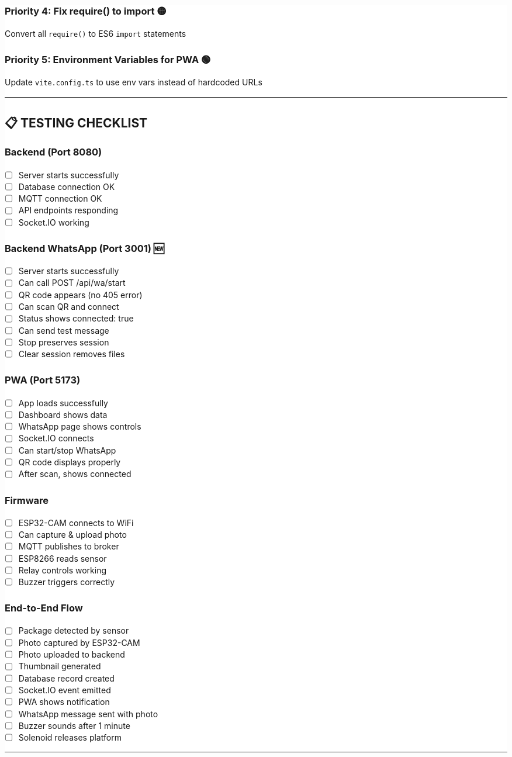 ### **Priority 4: Fix require() to import** 🟡
Convert all `require()` to ES6 `import` statements

### **Priority 5: Environment Variables for PWA** 🟢
Update `vite.config.ts` to use env vars instead of hardcoded URLs

---

## 📋 TESTING CHECKLIST

### **Backend (Port 8080)**
- [ ] Server starts successfully
- [ ] Database connection OK
- [ ] MQTT connection OK
- [ ] API endpoints responding
- [ ] Socket.IO working

### **Backend WhatsApp (Port 3001)** 🆕
- [ ] Server starts successfully
- [ ] Can call POST /api/wa/start
- [ ] QR code appears (no 405 error)
- [ ] Can scan QR and connect
- [ ] Status shows connected: true
- [ ] Can send test message
- [ ] Stop preserves session
- [ ] Clear session removes files

### **PWA (Port 5173)**
- [ ] App loads successfully
- [ ] Dashboard shows data
- [ ] WhatsApp page shows controls
- [ ] Socket.IO connects
- [ ] Can start/stop WhatsApp
- [ ] QR code displays properly
- [ ] After scan, shows connected

### **Firmware**
- [ ] ESP32-CAM connects to WiFi
- [ ] Can capture & upload photo
- [ ] MQTT publishes to broker
- [ ] ESP8266 reads sensor
- [ ] Relay controls working
- [ ] Buzzer triggers correctly

### **End-to-End Flow**
- [ ] Package detected by sensor
- [ ] Photo captured by ESP32-CAM
- [ ] Photo uploaded to backend
- [ ] Thumbnail generated
- [ ] Database record created
- [ ] Socket.IO event emitted
- [ ] PWA shows notification
- [ ] WhatsApp message sent with photo
- [ ] Buzzer sounds after 1 minute
- [ ] Solenoid releases platform

---